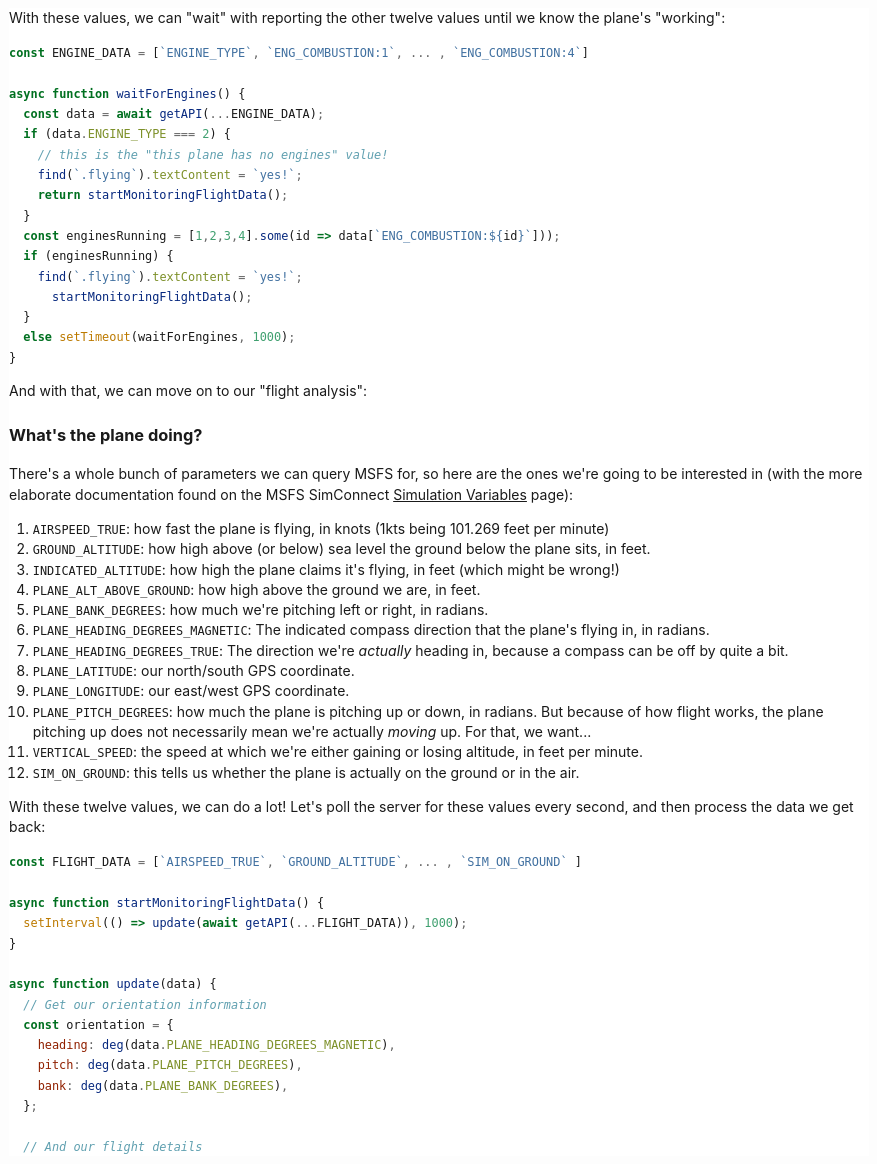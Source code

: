 With these values, we can "wait" with reporting the other twelve values until we know the plane's "working":

```javascript
const ENGINE_DATA = [`ENGINE_TYPE`, `ENG_COMBUSTION:1`, ... , `ENG_COMBUSTION:4`]

async function waitForEngines() {
  const data = await getAPI(...ENGINE_DATA);
  if (data.ENGINE_TYPE === 2) {
    // this is the "this plane has no engines" value!
    find(`.flying`).textContent = `yes!`;      
    return startMonitoringFlightData();
  }
  const enginesRunning = [1,2,3,4].some(id => data[`ENG_COMBUSTION:${id}`]));
  if (enginesRunning) {
    find(`.flying`).textContent = `yes!`;      
      startMonitoringFlightData();
  }
  else setTimeout(waitForEngines, 1000);
}
```
And with that, we can move on to our "flight analysis":

### What's the plane doing?

There's a whole bunch of parameters we can query MSFS for, so here are the ones we're going to be interested in (with the more elaborate documentation found on the MSFS SimConnect [Simulation Variables](https://docs.flightsimulator.com/html/Programming_Tools/SimVars/Simulation_Variables.htm) page):

1. `AIRSPEED_TRUE`: how fast the plane is flying, in knots (1kts being 101.269 feet per minute)
1. `GROUND_ALTITUDE`: how high above (or below) sea level the ground below the plane sits, in feet.
1. `INDICATED_ALTITUDE`: how high the plane claims it's flying, in feet (which might be wrong!)
1. `PLANE_ALT_ABOVE_GROUND`: how high above the ground we are, in feet.
1. `PLANE_BANK_DEGREES`: how much we're pitching left or right, in radians.
1. `PLANE_HEADING_DEGREES_MAGNETIC`: The indicated compass direction that the plane's flying in, in radians.
1. `PLANE_HEADING_DEGREES_TRUE`: The direction we're _actually_ heading in, because a compass can be off by quite a bit.
1. `PLANE_LATITUDE`: our north/south GPS coordinate.
1. `PLANE_LONGITUDE`: our east/west GPS coordinate.
1. `PLANE_PITCH_DEGREES`: how much the plane is pitching up or down, in radians. But because of how flight works, the plane pitching up does not necessarily mean we're actually _moving_ up. For that, we want...
1. `VERTICAL_SPEED`: the speed at which we're either gaining or losing altitude, in feet per minute.
1. `SIM_ON_GROUND`: this tells us whether the plane is actually on the ground or in the air.

With these twelve values, we can do a lot! Let's poll the server for these values every second, and then process the data we get back:

```javascript
const FLIGHT_DATA = [`AIRSPEED_TRUE`, `GROUND_ALTITUDE`, ... , `SIM_ON_GROUND` ]

async function startMonitoringFlightData() {
  setInterval(() => update(await getAPI(...FLIGHT_DATA)), 1000);
}

async function update(data) {
  // Get our orientation information
  const orientation = {
    heading: deg(data.PLANE_HEADING_DEGREES_MAGNETIC),
    pitch: deg(data.PLANE_PITCH_DEGREES),
    bank: deg(data.PLANE_BANK_DEGREES),
  };

  // And our flight details
```